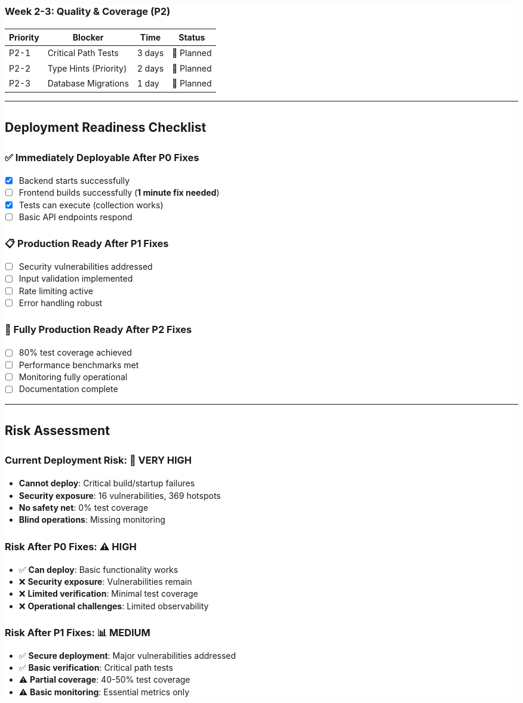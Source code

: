 ### Week 2-3: Quality & Coverage (P2)
| Priority | Blocker | Time | Status |
|----------|---------|------|--------|
| P2-1 | Critical Path Tests | 3 days | 📝 Planned |
| P2-2 | Type Hints (Priority) | 2 days | 📝 Planned |
| P2-3 | Database Migrations | 1 day | 📝 Planned |

---

## Deployment Readiness Checklist

### ✅ Immediately Deployable After P0 Fixes
- [x] Backend starts successfully  
- [ ] Frontend builds successfully (**1 minute fix needed**)
- [x] Tests can execute (collection works)
- [ ] Basic API endpoints respond

### 📋 Production Ready After P1 Fixes  
- [ ] Security vulnerabilities addressed
- [ ] Input validation implemented
- [ ] Rate limiting active
- [ ] Error handling robust

### 🚀 Fully Production Ready After P2 Fixes
- [ ] 80% test coverage achieved
- [ ] Performance benchmarks met  
- [ ] Monitoring fully operational
- [ ] Documentation complete

---

## Risk Assessment

### Current Deployment Risk: **🚨 VERY HIGH**
- **Cannot deploy**: Critical build/startup failures
- **Security exposure**: 16 vulnerabilities, 369 hotspots  
- **No safety net**: 0% test coverage
- **Blind operations**: Missing monitoring

### Risk After P0 Fixes: **⚠️ HIGH**
- ✅ **Can deploy**: Basic functionality works
- ❌ **Security exposure**: Vulnerabilities remain
- ❌ **Limited verification**: Minimal test coverage
- ❌ **Operational challenges**: Limited observability

### Risk After P1 Fixes: **📊 MEDIUM**  
- ✅ **Secure deployment**: Major vulnerabilities addressed
- ✅ **Basic verification**: Critical path tests
- ⚠️ **Partial coverage**: 40-50% test coverage
- ⚠️ **Basic monitoring**: Essential metrics only
